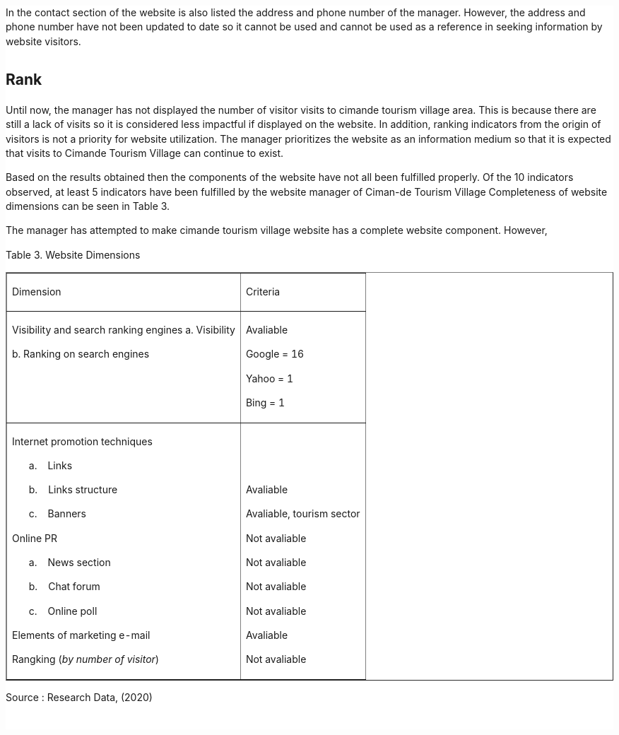 <p><span class="font3">In the contact section of the website is also listed the address and phone number of the manager. However, the address and phone number have not been updated to date so it cannot be used and cannot be used as a reference in seeking information by website visitors.</span></p>
<h2><a name="bookmark24"></a><span class="font3" style="font-weight:bold;"><a name="bookmark25"></a>Rank</span></h2>
<p><span class="font3">Until now, the manager has not displayed the number of visitor visits to cimande tourism village area. This is because there are still a lack of visits so it is considered less impactful if displayed on the website. In addition, ranking indicators from the origin of visitors is not a priority for website utilization. The manager prioritizes the website as an information medium so that it is expected that visits to Cimande Tourism Village can continue to exist.</span></p>
<p><span class="font3">Based on the results obtained then the components of the website have not all been fulfilled properly. Of the 10 indicators observed, at least 5 indicators have been fulfilled by the website manager of Ciman-de Tourism Village Completeness of website dimensions can be seen in Table 3.</span></p>
<p><span class="font3">The manager has attempted to make cimande tourism village website has a complete website component. However,</span></p>
<div>
<p><span class="font3">Table 3. Website Dimensions</span></p>
<table border="1">
<tr><td style="vertical-align:top;">
<p><span class="font3">Dimension</span></p></td><td style="vertical-align:top;">
<p><span class="font3">Criteria</span></p></td></tr>
<tr><td style="vertical-align:top;">
<p><span class="font3">Visibility and search ranking engines a. Visibility</span></p>
<p><span class="font3">b. Ranking on search engines</span></p></td><td style="vertical-align:bottom;">
<p><span class="font3">Avaliable</span></p>
<p><span class="font3">Google = 16</span></p>
<p><span class="font3">Yahoo = 1</span></p>
<p><span class="font3">Bing = 1</span></p></td></tr>
<tr><td style="vertical-align:top;">
<p><span class="font3">Internet promotion techniques</span></p>
<ul style="list-style:none;"><li>
<p><span class="font3">a. &nbsp;&nbsp;&nbsp;Links</span></p></li>
<li>
<p><span class="font3">b. &nbsp;&nbsp;&nbsp;Links structure</span></p></li>
<li>
<p><span class="font3">c. &nbsp;&nbsp;&nbsp;Banners</span></p></li></ul>
<p><span class="font3">Online PR</span></p>
<ul style="list-style:none;"><li>
<p><span class="font3">a. &nbsp;&nbsp;&nbsp;News section</span></p></li>
<li>
<p><span class="font3">b. &nbsp;&nbsp;&nbsp;Chat forum</span></p></li>
<li>
<p><span class="font3">c. &nbsp;&nbsp;&nbsp;Online poll</span></p></li></ul>
<p><span class="font3">Elements of marketing e-mail</span></p>
<p><span class="font3">Rangking (</span><span class="font3" style="font-style:italic;">by number of visitor</span><span class="font3">)</span></p></td><td style="vertical-align:bottom;">
<p><span class="font3">Avaliable</span></p>
<p><span class="font3">Avaliable, tourism sector</span></p>
<p><span class="font3">Not avaliable</span></p>
<p><span class="font3">Not avaliable</span></p>
<p><span class="font3">Not avaliable</span></p>
<p><span class="font3">Not avaliable</span></p>
<p><span class="font3">Avaliable</span></p>
<p><span class="font3">Not avaliable</span></p></td></tr>
</table>
<p><span class="font3">Source : Research Data, (2020)</span></p>
</div><br clear="all">